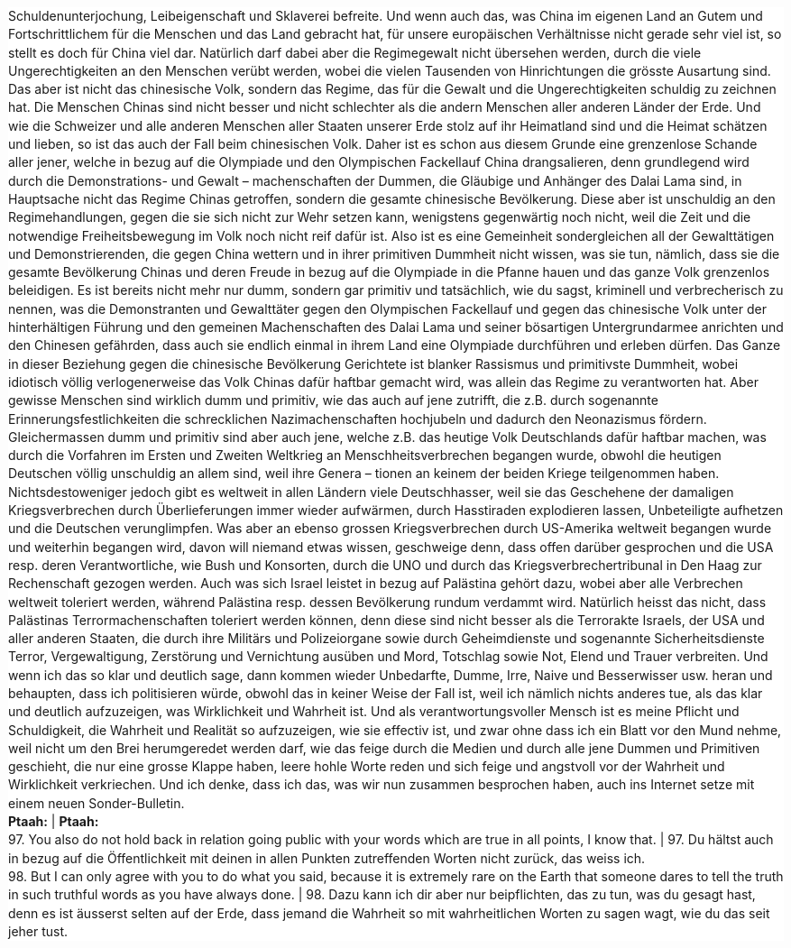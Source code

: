 Schuldenunterjochung, Leibeigenschaft und Sklaverei befreite. Und wenn auch das, was China im eigenen Land an Gutem und Fortschrittlichem für die Menschen und das Land gebracht hat, für unsere europäischen Verhältnisse nicht gerade sehr viel ist, so stellt es doch für China viel dar. Natürlich darf dabei aber die Regimegewalt nicht übersehen werden, durch die viele Ungerechtigkeiten an den Menschen verübt werden, wobei die vielen Tausenden von Hinrichtungen die grösste Ausartung sind. Das aber ist nicht das chinesische Volk, sondern das Regime, das für die Gewalt und die Ungerechtigkeiten schuldig zu zeichnen hat. Die Menschen Chinas sind nicht besser und nicht schlechter als die andern Menschen aller anderen Länder der Erde. Und wie die Schweizer und alle anderen Menschen aller Staaten unserer Erde stolz auf ihr Heimatland sind und die Heimat schätzen und lieben, so ist das auch der Fall beim chinesischen Volk. Daher ist es schon aus diesem Grunde eine grenzenlose Schande aller jener, welche in bezug auf die Olympiade und den Olympischen Fackellauf China drangsalieren, denn grundlegend wird durch die Demonstrations- und Gewalt – machenschaften der Dummen, die Gläubige und Anhänger des Dalai Lama sind, in Hauptsache nicht das Regime Chinas getroffen, sondern die gesamte chinesische Bevölkerung. Diese aber ist unschuldig an den Regimehandlungen, gegen die sie sich nicht zur Wehr setzen kann, wenigstens gegenwärtig noch nicht, weil die Zeit und die notwendige Freiheitsbewegung im Volk noch nicht reif dafür ist. Also ist es eine Gemeinheit sondergleichen all der Gewalttätigen und Demonstrierenden, die gegen China wettern und in ihrer primitiven Dummheit nicht wissen, was sie tun, nämlich, dass sie die gesamte Bevölkerung Chinas und deren Freude in bezug auf die Olympiade in die Pfanne hauen und das ganze Volk grenzenlos beleidigen. Es ist bereits nicht mehr nur dumm, sondern gar primitiv und tatsächlich, wie du sagst, kriminell und verbrecherisch zu nennen, was die Demonstranten und Gewalttäter gegen den Olympischen Fackellauf und gegen das chinesische Volk unter der hinterhältigen Führung und den gemeinen Machenschaften des Dalai Lama und seiner bösartigen Untergrundarmee anrichten und den Chinesen gefährden, dass auch sie endlich einmal in ihrem Land eine Olympiade durchführen und erleben dürfen. Das Ganze in dieser Beziehung gegen die chinesische Bevölkerung Gerichtete ist blanker Rassismus und primitivste Dummheit, wobei idiotisch völlig verlogenerweise das Volk Chinas dafür haftbar gemacht wird, was allein das Regime zu verantworten hat. Aber gewisse Menschen sind wirklich dumm und primitiv, wie das auch auf jene zutrifft, die z.B. durch sogenannte Erinnerungsfestlichkeiten die schrecklichen Nazimachenschaften hochjubeln und dadurch den Neonazismus fördern. Gleichermassen dumm und primitiv sind aber auch jene, welche z.B. das heutige Volk Deutschlands dafür haftbar machen, was durch die Vorfahren im Ersten und Zweiten Weltkrieg an Menschheitsverbrechen begangen wurde, obwohl die heutigen Deutschen völlig unschuldig an allem sind, weil ihre Genera – tionen an keinem der beiden Kriege teilgenommen haben. Nichtsdestoweniger jedoch gibt es weltweit in allen Ländern viele Deutschhasser, weil sie das Geschehene der damaligen Kriegsverbrechen durch Überlieferungen immer wieder aufwärmen, durch Hasstiraden explodieren lassen, Unbeteiligte aufhetzen und die Deutschen verunglimpfen. Was aber an ebenso grossen Kriegsverbrechen durch US-Amerika weltweit begangen wurde und weiterhin begangen wird, davon will niemand etwas wissen, geschweige denn, dass offen darüber gesprochen und die USA resp. deren Verantwortliche, wie Bush und Konsorten, durch die UNO und durch das Kriegsverbrechertribunal in Den Haag zur Rechenschaft gezogen werden. Auch was sich Israel leistet in bezug auf Palästina gehört dazu, wobei aber alle Verbrechen weltweit toleriert werden, während Palästina resp. dessen Bevölkerung rundum verdammt wird. Natürlich heisst das nicht, dass Palästinas Terrormachenschaften toleriert werden können, denn diese sind nicht besser als die Terrorakte Israels, der USA und aller anderen Staaten, die durch ihre Militärs und Polizeiorgane sowie durch Geheimdienste und sogenannte Sicherheitsdienste Terror, Vergewaltigung, Zerstörung und Vernichtung ausüben und Mord, Totschlag sowie Not, Elend und Trauer verbreiten. Und wenn ich das so klar und deutlich sage, dann kommen wieder Unbedarfte, Dumme, Irre, Naive und Besserwisser usw. heran und behaupten, dass ich politisieren würde, obwohl das in keiner Weise der Fall ist, weil ich nämlich nichts anderes tue, als das klar und deutlich aufzuzeigen, was Wirklichkeit und Wahrheit ist. Und als verantwortungsvoller Mensch ist es meine Pflicht und Schuldigkeit, die Wahrheit und Realität so aufzuzeigen, wie sie effectiv ist, und zwar ohne dass ich ein Blatt vor den Mund nehme, weil nicht um den Brei herumgeredet werden darf, wie das feige durch die Medien und durch alle jene Dummen und Primitiven geschieht, die nur eine grosse Klappe haben, leere hohle Worte reden und sich feige und angstvoll vor der Wahrheit und Wirklichkeit verkriechen. Und ich denke, dass ich das, was wir nun zusammen besprochen haben, auch ins Internet setze mit einem neuen Sonder-Bulletin.   
**Ptaah:** | **Ptaah:**  
97. You also do not hold back in relation going public with your words which are true in all points, I know that.  | 97. Du hältst auch in bezug auf die Öffentlichkeit mit deinen in allen Punkten zutreffenden Worten nicht zurück, das weiss ich.   
98. But I can only agree with you to do what you said, because it is extremely rare on the Earth that someone dares to tell the truth in such truthful words as you have always done.  | 98. Dazu kann ich dir aber nur beipflichten, das zu tun, was du gesagt hast, denn es ist äusserst selten auf der Erde, dass jemand die Wahrheit so mit wahrheitlichen Worten zu sagen wagt, wie du das seit jeher tust.   
